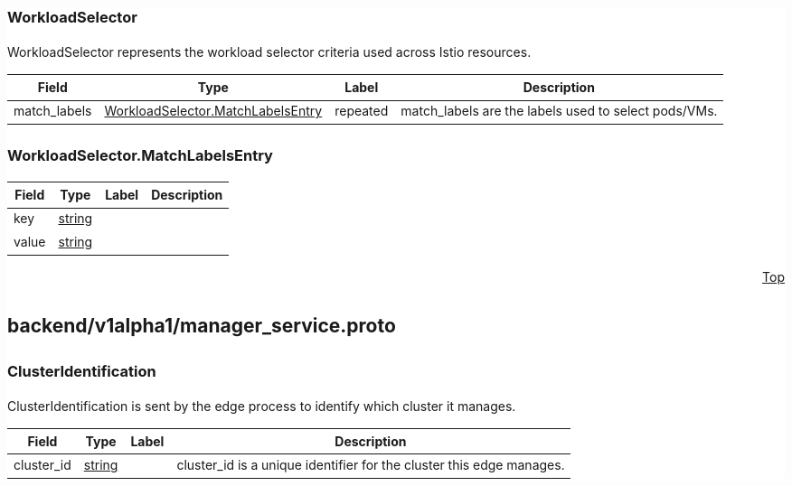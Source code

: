 




<a name="navigator-backend-v1alpha1-WorkloadSelector"></a>

### WorkloadSelector
WorkloadSelector represents the workload selector criteria used across Istio resources.


| Field | Type | Label | Description |
| ----- | ---- | ----- | ----------- |
| match_labels | [WorkloadSelector.MatchLabelsEntry](#navigator-backend-v1alpha1-WorkloadSelector-MatchLabelsEntry) | repeated | match_labels are the labels used to select pods/VMs. |






<a name="navigator-backend-v1alpha1-WorkloadSelector-MatchLabelsEntry"></a>

### WorkloadSelector.MatchLabelsEntry



| Field | Type | Label | Description |
| ----- | ---- | ----- | ----------- |
| key | [string](#string) |  |  |
| value | [string](#string) |  |  |





 

 

 

 



<a name="backend_v1alpha1_manager_service-proto"></a>
<p align="right"><a href="#top">Top</a></p>

## backend/v1alpha1/manager_service.proto



<a name="navigator-backend-v1alpha1-ClusterIdentification"></a>

### ClusterIdentification
ClusterIdentification is sent by the edge process to identify which cluster it manages.


| Field | Type | Label | Description |
| ----- | ---- | ----- | ----------- |
| cluster_id | [string](#string) |  | cluster_id is a unique identifier for the cluster this edge manages. |



